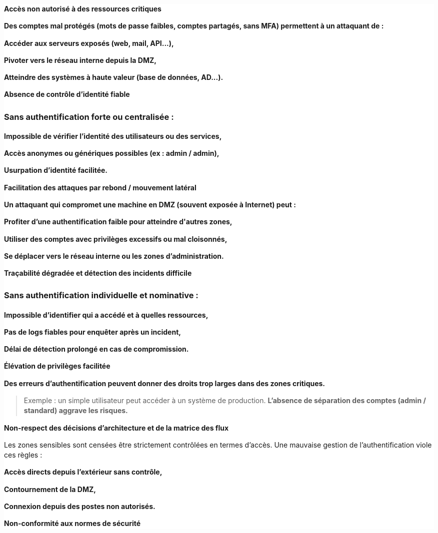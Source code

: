 **Accès non autorisé à des ressources critiques**

**Des comptes mal protégés (mots de passe faibles, comptes partagés, sans MFA) permettent à un attaquant de :**

**Accéder aux serveurs exposés (web, mail, API...),**

**Pivoter vers le réseau interne depuis la DMZ,**

**Atteindre des systèmes à haute valeur (base de données, AD...).**

**Absence de contrôle d’identité fiable**


### Sans authentification forte ou centralisée :

**Impossible de vérifier l’identité des utilisateurs ou des services,**

**Accès anonymes ou génériques possibles (ex : admin / admin),**

**Usurpation d’identité facilitée.**

**Facilitation des attaques par rebond / mouvement latéral**

**Un attaquant qui compromet une machine en DMZ (souvent exposée à Internet) peut :**

**Profiter d’une authentification faible pour atteindre d'autres zones,**

**Utiliser des comptes avec privilèges excessifs ou mal cloisonnés,**

**Se déplacer vers le réseau interne ou les zones d’administration.**

**Traçabilité dégradée et détection des incidents difficile**


### Sans authentification individuelle et nominative :

**Impossible d’identifier qui a accédé et à quelles ressources,**

**Pas de logs fiables pour enquêter après un incident,**

**Délai de détection prolongé en cas de compromission.**

**Élévation de privilèges facilitée**

**Des erreurs d’authentification peuvent donner des droits trop larges dans des zones critiques.**

> Exemple : un simple utilisateur peut accéder à un système de production.
**L’absence de séparation des comptes (admin / standard) aggrave les risques.**

**Non-respect des décisions d’architecture et de la matrice des flux**

Les zones sensibles sont censées être strictement contrôlées en termes d’accès. Une mauvaise gestion de l’authentification viole ces règles :

**Accès directs depuis l’extérieur sans contrôle,**

**Contournement de la DMZ,**

**Connexion depuis des postes non autorisés.**

**Non-conformité aux normes de sécurité**

